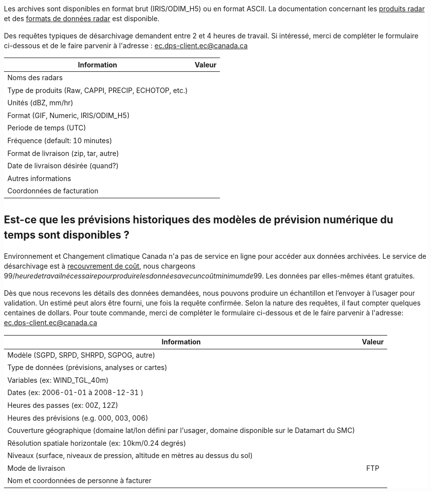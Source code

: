 Les archives sont disponibles en format brut (IRIS/ODIM_H5) ou en format ASCII. La documentation concernant les [produits radar](https://collaboration.cmc.ec.gc.ca/cmc/CMOI/produits/samples/radar/vscan/Radar_Products_Available_CMC_Mai_2015_external.pdf) et des 
[formats de données radar](https://collaboration.cmc.ec.gc.ca/cmc/CMOI/produits/samples/radar/vscan/Formats_used_in_URP_En_last_version.pdf) est disponible.

Des requêtes typiques de désarchivage demandent entre 2 et 4 heures de travail. Si intéressé, merci de compléter le formulaire ci-dessous et de le faire parvenir à l'adresse : ec.dps-client.ec@canada.ca

| Information | Valeur |
|-------------|:-----:|
|Noms des radars |       |       
|Type de produits (Raw, CAPPI, PRECIP, ECHOTOP, etc.) |       |
|Unités (dBZ, mm/hr) |       |
|Format (GIF, Numeric, IRIS/ODIM_H5) |       |
|Periode de temps (UTC) |       |
|Fréquence (default: 10 minutes) |       |
|Format de livraison (zip, tar, autre) |       |
|Date de livraison désirée (quand?) |       |
|Autres informations |       |
|Coordonnées de facturation |      |

## Est-ce que les prévisions historiques des modèles de prévision numérique du temps sont disponibles ?

Environnement et Changement climatique Canada n'a pas de service en ligne pour accéder aux données archivées. Le service de désarchivage est à [recouvrement de coût](../cost-recovered/readme_fr.md#service-de-desarchivage), nous chargeons 99$/heure de travail nécessaire pour produire les données avec un coût minimum de 99$. Les données par elles-mêmes étant gratuites.

Dès que nous recevons les détails des données demandées, nous pouvons produire un échantillon et l’envoyer à l’usager pour validation. Un estimé peut alors être fourni, une fois la requête confirmée. Selon la nature des requêtes, il faut compter quelques centaines de dollars. Pour toute commande, merci de compléter le formulaire ci-dessous et de le faire parvenir à l'adresse: ec.dps-client.ec@canada.ca

| Information | Valeur |
|-------------|:-----:|
|Modèle (SGPD, SRPD, SHRPD, SGPOG, autre) |       |       
|Type de données (prévisions, analyses or cartes)  |       |
|Variables (ex: WIND_TGL_40m) |       |
|Dates (ex: 2006-01-01 à 2008-12-31 )  |       |
|Heures des passes (ex: 00Z, 12Z) |     |
|Heures des prévisions (e.g. 000, 003, 006) |       |
|Couverture géographique (domaine lat/lon défini par l'usager, domaine disponible sur le Datamart du SMC)  |       |
|Résolution spatiale horizontale (ex: 10km/0.24 degrés)  |       |
|Niveaux (surface, niveaux de pression, altitude en mètres au dessus du sol) |        |
|Mode de livraison | FTP  |
|Nom et coordonnées de personne à facturer |    |

